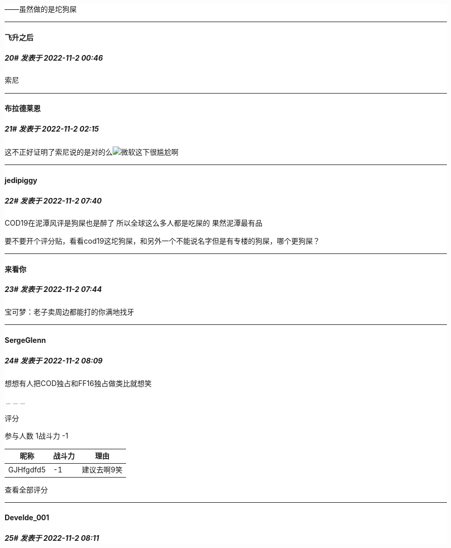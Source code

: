——虽然做的是坨狗屎

*****

####  飞升之后  
##### 20#       发表于 2022-11-2 00:46

索尼

*****

####  布拉德莱恩  
##### 21#       发表于 2022-11-2 02:15

这不正好证明了索尼说的是对的么<img src="https://static.saraba1st.com/image/smiley/face2017/067.png" referrerpolicy="no-referrer">微软这下很尴尬啊

*****

####  jedipiggy  
##### 22#       发表于 2022-11-2 07:40

COD19在泥潭风评是狗屎也是醉了 所以全球这么多人都是吃屎的 果然泥潭最有品 

要不要开个评分贴，看看cod19这坨狗屎，和另外一个不能说名字但是有专楼的狗屎，哪个更狗屎？

*****

####  来看你  
##### 23#       发表于 2022-11-2 07:44

宝可梦：老子卖周边都能打的你满地找牙

*****

####  SergeGlenn  
##### 24#       发表于 2022-11-2 08:09

想想有人把COD独占和FF16独占做类比就想笑

﹍﹍﹍

评分

 参与人数 1战斗力 -1

|昵称|战斗力|理由|
|----|---|---|
| GJHfgdfd5|-1|建议去啊9笑|

查看全部评分

*****

####  Develde_001  
##### 25#       发表于 2022-11-2 08:11
